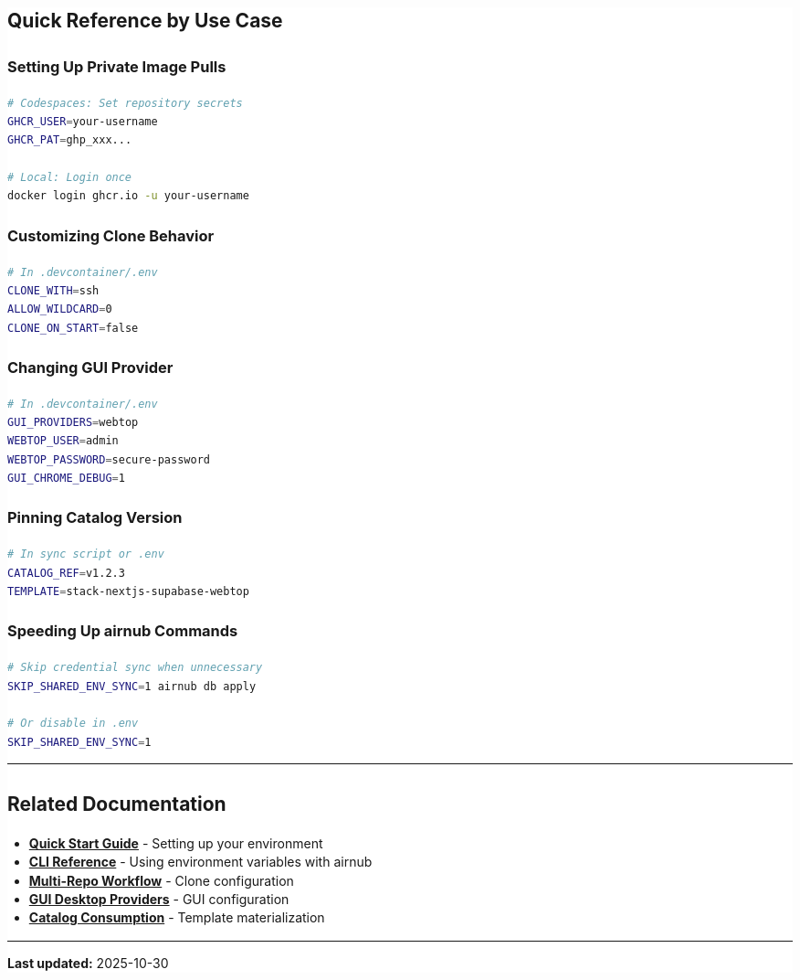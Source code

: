 
## Quick Reference by Use Case

### Setting Up Private Image Pulls
```bash
# Codespaces: Set repository secrets
GHCR_USER=your-username
GHCR_PAT=ghp_xxx...

# Local: Login once
docker login ghcr.io -u your-username
```

### Customizing Clone Behavior
```bash
# In .devcontainer/.env
CLONE_WITH=ssh
ALLOW_WILDCARD=0
CLONE_ON_START=false
```

### Changing GUI Provider
```bash
# In .devcontainer/.env
GUI_PROVIDERS=webtop
WEBTOP_USER=admin
WEBTOP_PASSWORD=secure-password
GUI_CHROME_DEBUG=1
```

### Pinning Catalog Version
```bash
# In sync script or .env
CATALOG_REF=v1.2.3
TEMPLATE=stack-nextjs-supabase-webtop
```

### Speeding Up airnub Commands
```bash
# Skip credential sync when unnecessary
SKIP_SHARED_ENV_SYNC=1 airnub db apply

# Or disable in .env
SKIP_SHARED_ENV_SYNC=1
```

---

## Related Documentation

- **[Quick Start Guide](../getting-started/quick-start.md)** - Setting up your environment
- **[CLI Reference](./cli-reference.md)** - Using environment variables with airnub
- **[Multi-Repo Workflow](../guides/multi-repo-workflow.md)** - Clone configuration
- **[GUI Desktop Providers](../guides/gui-desktops.md)** - GUI configuration
- **[Catalog Consumption](../CATALOG-CONSUMPTION.md)** - Template materialization

---

**Last updated:** 2025-10-30
